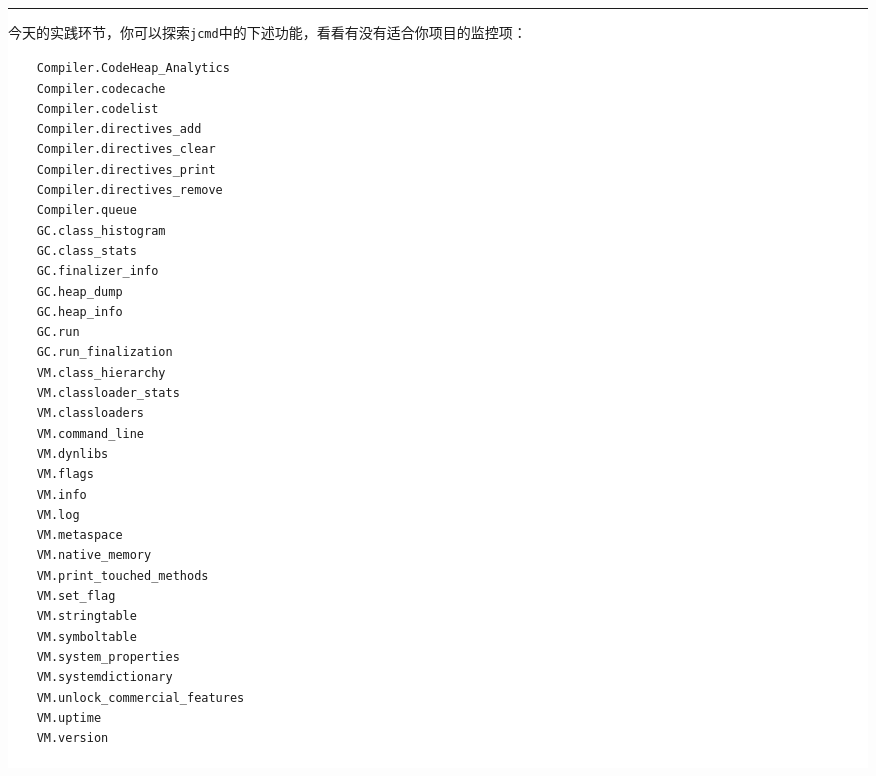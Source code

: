 * * *

今天的实践环节，你可以探索`jcmd`中的下述功能，看看有没有适合你项目的监控项：

```
    Compiler.CodeHeap_Analytics
    Compiler.codecache
    Compiler.codelist
    Compiler.directives_add
    Compiler.directives_clear
    Compiler.directives_print
    Compiler.directives_remove
    Compiler.queue
    GC.class_histogram
    GC.class_stats
    GC.finalizer_info
    GC.heap_dump
    GC.heap_info
    GC.run
    GC.run_finalization
    VM.class_hierarchy
    VM.classloader_stats
    VM.classloaders
    VM.command_line
    VM.dynlibs
    VM.flags
    VM.info
    VM.log
    VM.metaspace
    VM.native_memory
    VM.print_touched_methods
    VM.set_flag
    VM.stringtable
    VM.symboltable
    VM.system_properties
    VM.systemdictionary
    VM.unlock_commercial_features
    VM.uptime
    VM.version
    

```